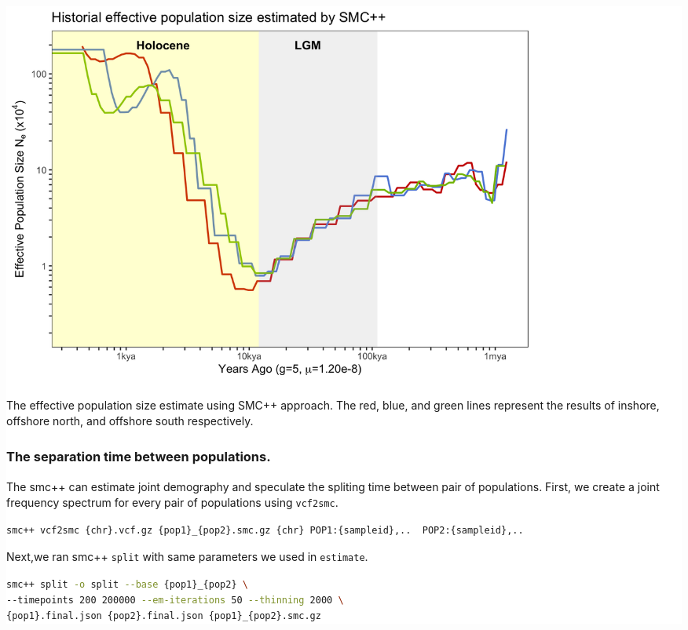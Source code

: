 <img src="05.demographic_history_files/figure-gfm/smc-plot-1.png" alt="The effective population size estimate using SMC++ approach. The red, blue, and green lines represent the results of inshore, offshore north, and offshore south respectively." width="672" />
<p class="caption">
The effective population size estimate using SMC++ approach. The red,
blue, and green lines represent the results of inshore, offshore north,
and offshore south respectively.
</p>

</div>

### The separation time between populations.

The smc++ can estimate joint demography and speculate the spliting time
between pair of populations. First, we create a joint frequency spectrum
for every pair of populations using `vcf2smc`.

``` bash
smc++ vcf2smc {chr}.vcf.gz {pop1}_{pop2}.smc.gz {chr} POP1:{sampleid},..  POP2:{sampleid},..
```

Next,we ran smc++ `split` with same parameters we used in `estimate`.

``` bash
smc++ split -o split --base {pop1}_{pop2} \
--timepoints 200 200000 --em-iterations 50 --thinning 2000 \
{pop1}.final.json {pop2}.final.json {pop1}_{pop2}.smc.gz
```
